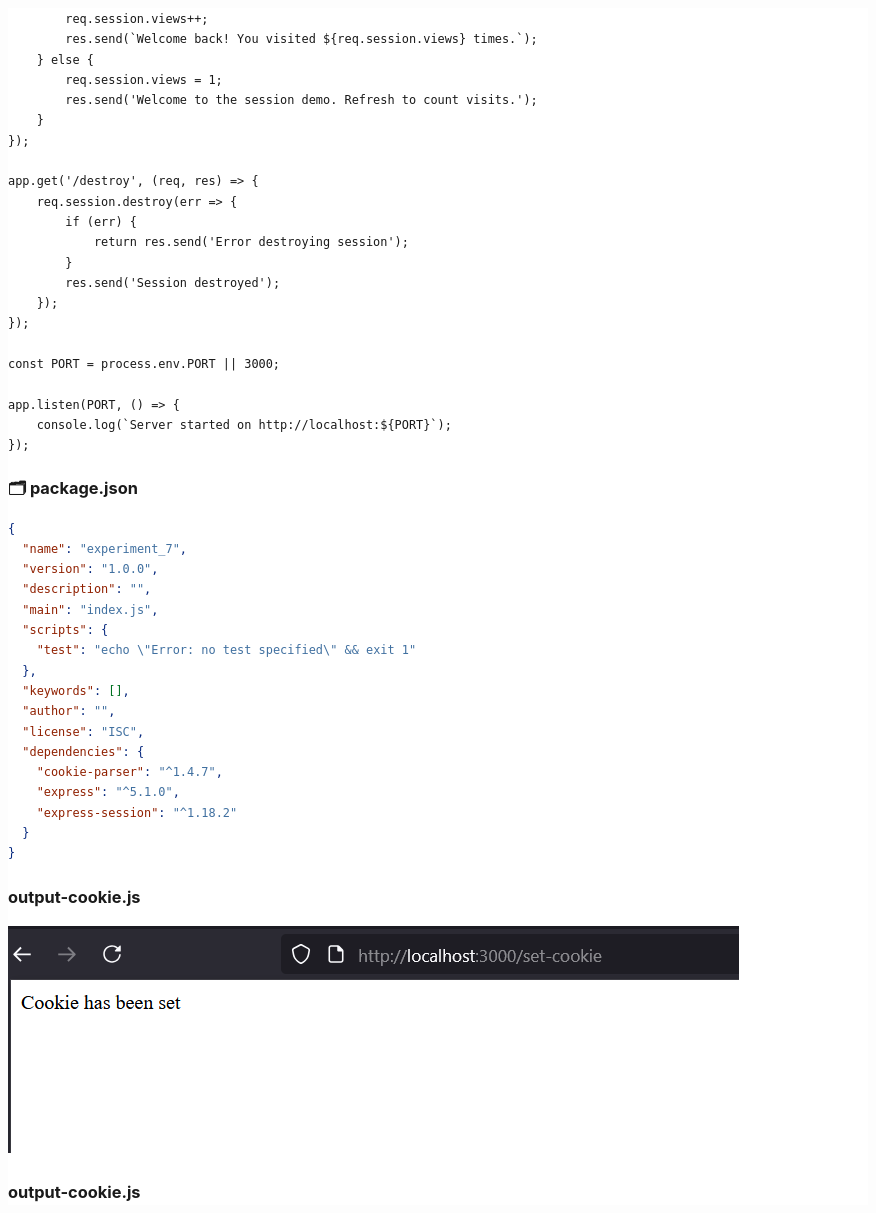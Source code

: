 ```JS
        req.session.views++;
        res.send(`Welcome back! You visited ${req.session.views} times.`);
    } else {
        req.session.views = 1;
        res.send('Welcome to the session demo. Refresh to count visits.');
    }
});

app.get('/destroy', (req, res) => {
    req.session.destroy(err => {
        if (err) {
            return res.send('Error destroying session');
        }
        res.send('Session destroyed');
    });
});

const PORT = process.env.PORT || 3000;

app.listen(PORT, () => {
    console.log(`Server started on http://localhost:${PORT}`);
});
```
### 🗂 package.json
```JSON
{
  "name": "experiment_7",
  "version": "1.0.0",
  "description": "",
  "main": "index.js",
  "scripts": {
    "test": "echo \"Error: no test specified\" && exit 1"
  },
  "keywords": [],
  "author": "",
  "license": "ISC",
  "dependencies": {
    "cookie-parser": "^1.4.7",
    "express": "^5.1.0",
    "express-session": "^1.18.2"
  }
}
```
### output-cookie.js
![Output Screenshot](Output-awt-lab/exp-7-cookie.1.png) 
### output-cookie.js